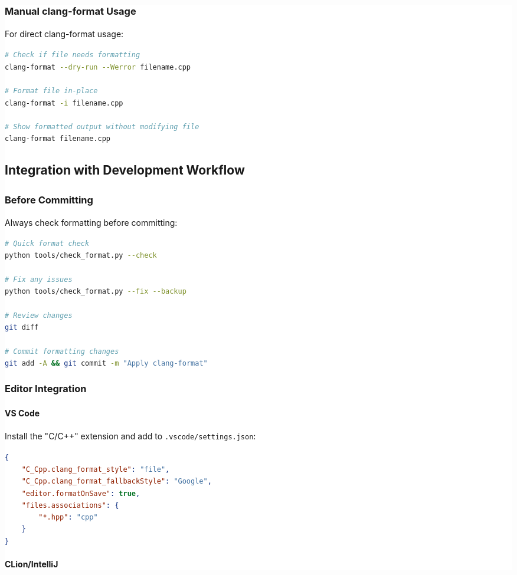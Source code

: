 ### Manual clang-format Usage

For direct clang-format usage:

```bash
# Check if file needs formatting
clang-format --dry-run --Werror filename.cpp

# Format file in-place
clang-format -i filename.cpp

# Show formatted output without modifying file
clang-format filename.cpp
```

## Integration with Development Workflow

### Before Committing

Always check formatting before committing:

```bash
# Quick format check
python tools/check_format.py --check

# Fix any issues
python tools/check_format.py --fix --backup

# Review changes
git diff

# Commit formatting changes
git add -A && git commit -m "Apply clang-format"
```

### Editor Integration

#### VS Code

Install the "C/C++" extension and add to `.vscode/settings.json`:

```json
{
    "C_Cpp.clang_format_style": "file",
    "C_Cpp.clang_format_fallbackStyle": "Google",
    "editor.formatOnSave": true,
    "files.associations": {
        "*.hpp": "cpp"
    }
}
```

#### CLion/IntelliJ
